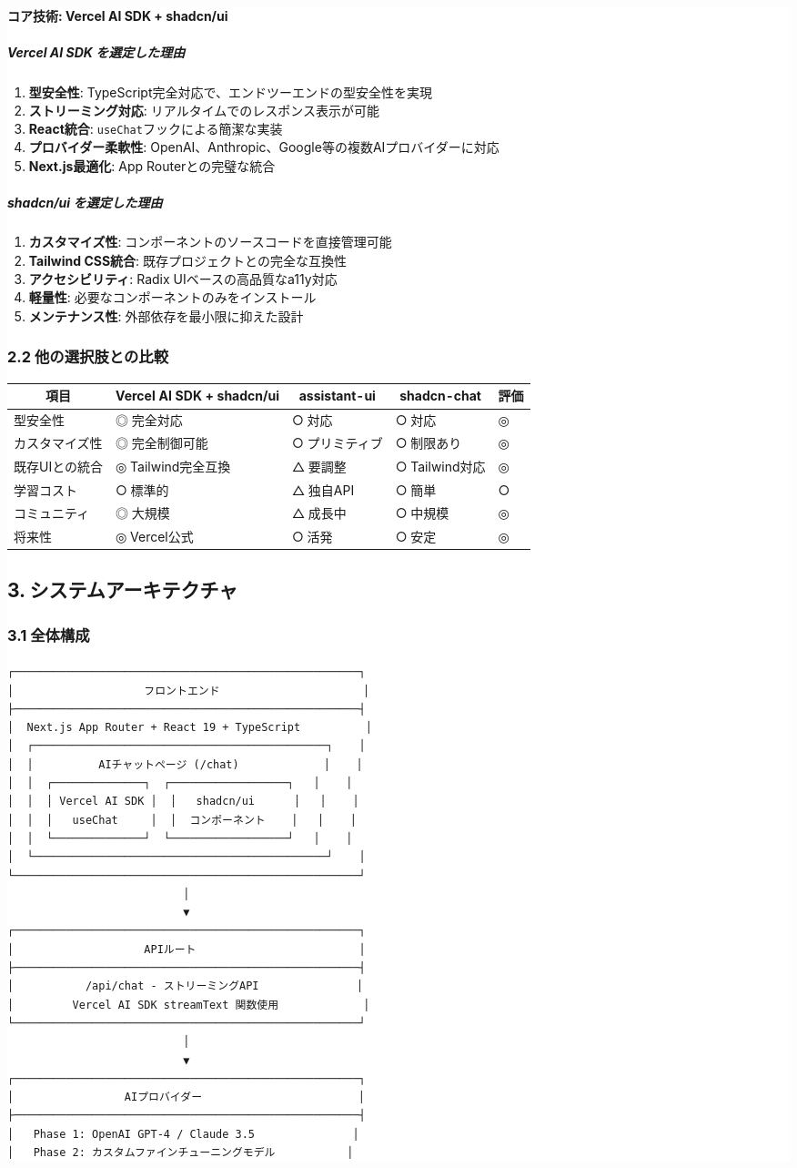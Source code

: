 #### **コア技術: Vercel AI SDK + shadcn/ui**

##### Vercel AI SDK を選定した理由
1. **型安全性**: TypeScript完全対応で、エンドツーエンドの型安全性を実現
2. **ストリーミング対応**: リアルタイムでのレスポンス表示が可能
3. **React統合**: `useChat`フックによる簡潔な実装
4. **プロバイダー柔軟性**: OpenAI、Anthropic、Google等の複数AIプロバイダーに対応
5. **Next.js最適化**: App Routerとの完璧な統合

##### shadcn/ui を選定した理由
1. **カスタマイズ性**: コンポーネントのソースコードを直接管理可能
2. **Tailwind CSS統合**: 既存プロジェクトとの完全な互換性
3. **アクセシビリティ**: Radix UIベースの高品質なa11y対応
4. **軽量性**: 必要なコンポーネントのみをインストール
5. **メンテナンス性**: 外部依存を最小限に抑えた設計

### 2.2 他の選択肢との比較

| 項目 | Vercel AI SDK + shadcn/ui | assistant-ui | shadcn-chat | 評価 |
|------|---------------------------|--------------|-------------|------|
| 型安全性 | ◎ 完全対応 | ○ 対応 | ○ 対応 | ◎ |
| カスタマイズ性 | ◎ 完全制御可能 | ○ プリミティブ | ○ 制限あり | ◎ |
| 既存UIとの統合 | ◎ Tailwind完全互換 | △ 要調整 | ○ Tailwind対応 | ◎ |
| 学習コスト | ○ 標準的 | △ 独自API | ○ 簡単 | ○ |
| コミュニティ | ◎ 大規模 | △ 成長中 | ○ 中規模 | ◎ |
| 将来性 | ◎ Vercel公式 | ○ 活発 | ○ 安定 | ◎ |

## 3. システムアーキテクチャ

### 3.1 全体構成

```
┌─────────────────────────────────────────────────────┐
│                    フロントエンド                      │
├─────────────────────────────────────────────────────┤
│  Next.js App Router + React 19 + TypeScript          │
│  ┌─────────────────────────────────────────────┐    │
│  │          AIチャットページ (/chat)             │    │
│  │  ┌──────────────┐  ┌──────────────────┐   │    │
│  │  │ Vercel AI SDK │  │   shadcn/ui      │   │    │
│  │  │   useChat     │  │  コンポーネント    │   │    │
│  │  └──────────────┘  └──────────────────┘   │    │
│  └─────────────────────────────────────────────┘    │
└─────────────────────────────────────────────────────┘
                           │
                           ▼
┌─────────────────────────────────────────────────────┐
│                    APIルート                         │
├─────────────────────────────────────────────────────┤
│           /api/chat - ストリーミングAPI               │
│         Vercel AI SDK streamText 関数使用             │
└─────────────────────────────────────────────────────┘
                           │
                           ▼
┌─────────────────────────────────────────────────────┐
│                 AIプロバイダー                        │
├─────────────────────────────────────────────────────┤
│   Phase 1: OpenAI GPT-4 / Claude 3.5               │
│   Phase 2: カスタムファインチューニングモデル           │
```